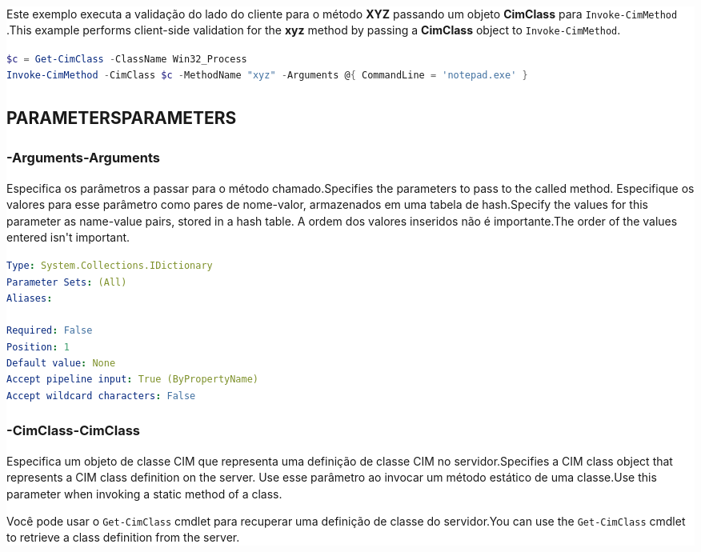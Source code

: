 <span data-ttu-id="91bee-136">Este exemplo executa a validação do lado do cliente para o método **XYZ** passando um objeto **CimClass** para `Invoke-CimMethod` .</span><span class="sxs-lookup"><span data-stu-id="91bee-136">This example performs client-side validation for the **xyz** method by passing a **CimClass** object to `Invoke-CimMethod`.</span></span>

```powershell
$c = Get-CimClass -ClassName Win32_Process
Invoke-CimMethod -CimClass $c -MethodName "xyz" -Arguments @{ CommandLine = 'notepad.exe' }
```

## <span data-ttu-id="91bee-137">PARAMETERS</span><span class="sxs-lookup"><span data-stu-id="91bee-137">PARAMETERS</span></span>

### <span data-ttu-id="91bee-138">-Arguments</span><span class="sxs-lookup"><span data-stu-id="91bee-138">-Arguments</span></span>

<span data-ttu-id="91bee-139">Especifica os parâmetros a passar para o método chamado.</span><span class="sxs-lookup"><span data-stu-id="91bee-139">Specifies the parameters to pass to the called method.</span></span> <span data-ttu-id="91bee-140">Especifique os valores para esse parâmetro como pares de nome-valor, armazenados em uma tabela de hash.</span><span class="sxs-lookup"><span data-stu-id="91bee-140">Specify the values for this parameter as name-value pairs, stored in a hash table.</span></span> <span data-ttu-id="91bee-141">A ordem dos valores inseridos não é importante.</span><span class="sxs-lookup"><span data-stu-id="91bee-141">The order of the values entered isn't important.</span></span>

```yaml
Type: System.Collections.IDictionary
Parameter Sets: (All)
Aliases:

Required: False
Position: 1
Default value: None
Accept pipeline input: True (ByPropertyName)
Accept wildcard characters: False
```

### <span data-ttu-id="91bee-142">-CimClass</span><span class="sxs-lookup"><span data-stu-id="91bee-142">-CimClass</span></span>

<span data-ttu-id="91bee-143">Especifica um objeto de classe CIM que representa uma definição de classe CIM no servidor.</span><span class="sxs-lookup"><span data-stu-id="91bee-143">Specifies a CIM class object that represents a CIM class definition on the server.</span></span> <span data-ttu-id="91bee-144">Use esse parâmetro ao invocar um método estático de uma classe.</span><span class="sxs-lookup"><span data-stu-id="91bee-144">Use this parameter when invoking a static method of a class.</span></span>

<span data-ttu-id="91bee-145">Você pode usar o `Get-CimClass` cmdlet para recuperar uma definição de classe do servidor.</span><span class="sxs-lookup"><span data-stu-id="91bee-145">You can use the `Get-CimClass` cmdlet to retrieve a class definition from the server.</span></span>
